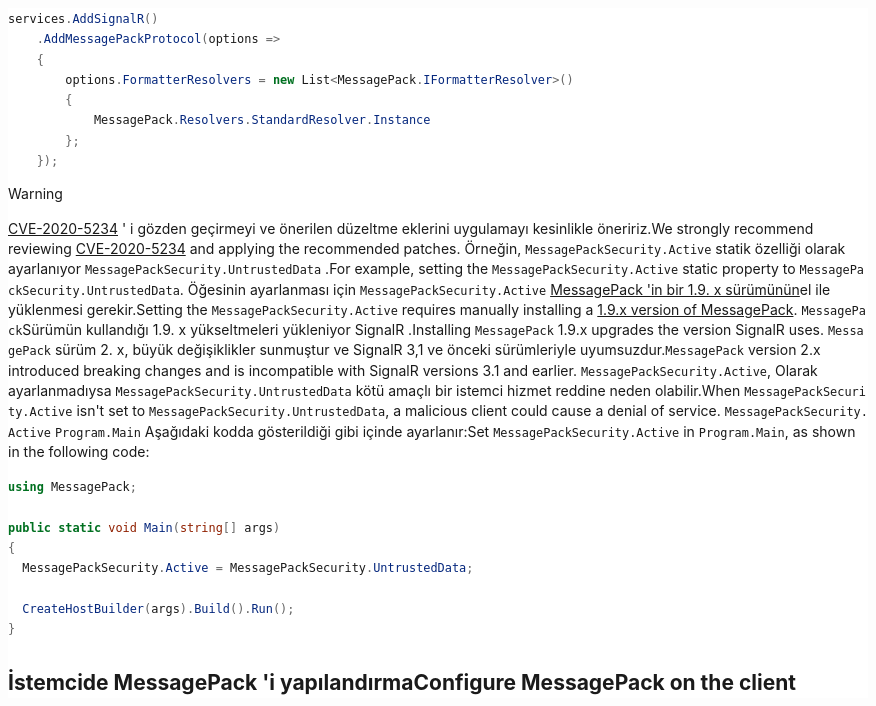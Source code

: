 ```csharp
services.AddSignalR()
    .AddMessagePackProtocol(options =>
    {
        options.FormatterResolvers = new List<MessagePack.IFormatterResolver>()
        {
            MessagePack.Resolvers.StandardResolver.Instance
        };
    });
```

> [!WARNING]
> <span data-ttu-id="7e8bf-205">[CVE-2020-5234](https://github.com/neuecc/MessagePack-CSharp/security/advisories/GHSA-7q36-4xx7-xcxf) ' i gözden geçirmeyi ve önerilen düzeltme eklerini uygulamayı kesinlikle öneririz.</span><span class="sxs-lookup"><span data-stu-id="7e8bf-205">We strongly recommend reviewing [CVE-2020-5234](https://github.com/neuecc/MessagePack-CSharp/security/advisories/GHSA-7q36-4xx7-xcxf) and applying the recommended patches.</span></span> <span data-ttu-id="7e8bf-206">Örneğin, `MessagePackSecurity.Active` statik özelliği olarak ayarlanıyor `MessagePackSecurity.UntrustedData` .</span><span class="sxs-lookup"><span data-stu-id="7e8bf-206">For example, setting the `MessagePackSecurity.Active` static property to `MessagePackSecurity.UntrustedData`.</span></span> <span data-ttu-id="7e8bf-207">Öğesinin ayarlanması için `MessagePackSecurity.Active` [MessagePack 'in bir 1.9. x sürümünün](https://www.nuget.org/packages/MessagePack/1.9.3)el ile yüklenmesi gerekir.</span><span class="sxs-lookup"><span data-stu-id="7e8bf-207">Setting the `MessagePackSecurity.Active` requires manually installing a [1.9.x version of MessagePack](https://www.nuget.org/packages/MessagePack/1.9.3).</span></span> <span data-ttu-id="7e8bf-208">`MessagePack`Sürümün kullandığı 1.9. x yükseltmeleri yükleniyor SignalR .</span><span class="sxs-lookup"><span data-stu-id="7e8bf-208">Installing `MessagePack` 1.9.x upgrades the version SignalR uses.</span></span> <span data-ttu-id="7e8bf-209">`MessagePack` sürüm 2. x, büyük değişiklikler sunmuştur ve SignalR 3,1 ve önceki sürümleriyle uyumsuzdur.</span><span class="sxs-lookup"><span data-stu-id="7e8bf-209">`MessagePack` version 2.x introduced breaking changes and is incompatible with SignalR versions 3.1 and earlier.</span></span> <span data-ttu-id="7e8bf-210">`MessagePackSecurity.Active`, Olarak ayarlanmadıysa `MessagePackSecurity.UntrustedData` kötü amaçlı bir istemci hizmet reddine neden olabilir.</span><span class="sxs-lookup"><span data-stu-id="7e8bf-210">When `MessagePackSecurity.Active` isn't set to `MessagePackSecurity.UntrustedData`, a malicious client could cause a denial of service.</span></span> <span data-ttu-id="7e8bf-211">`MessagePackSecurity.Active` `Program.Main` Aşağıdaki kodda gösterildiği gibi içinde ayarlanır:</span><span class="sxs-lookup"><span data-stu-id="7e8bf-211">Set `MessagePackSecurity.Active` in `Program.Main`, as shown in the following code:</span></span>

```csharp
using MessagePack;

public static void Main(string[] args)
{
  MessagePackSecurity.Active = MessagePackSecurity.UntrustedData;

  CreateHostBuilder(args).Build().Run();
}
```

## <a name="configure-messagepack-on-the-client"></a><span data-ttu-id="7e8bf-212">İstemcide MessagePack 'i yapılandırma</span><span class="sxs-lookup"><span data-stu-id="7e8bf-212">Configure MessagePack on the client</span></span>
